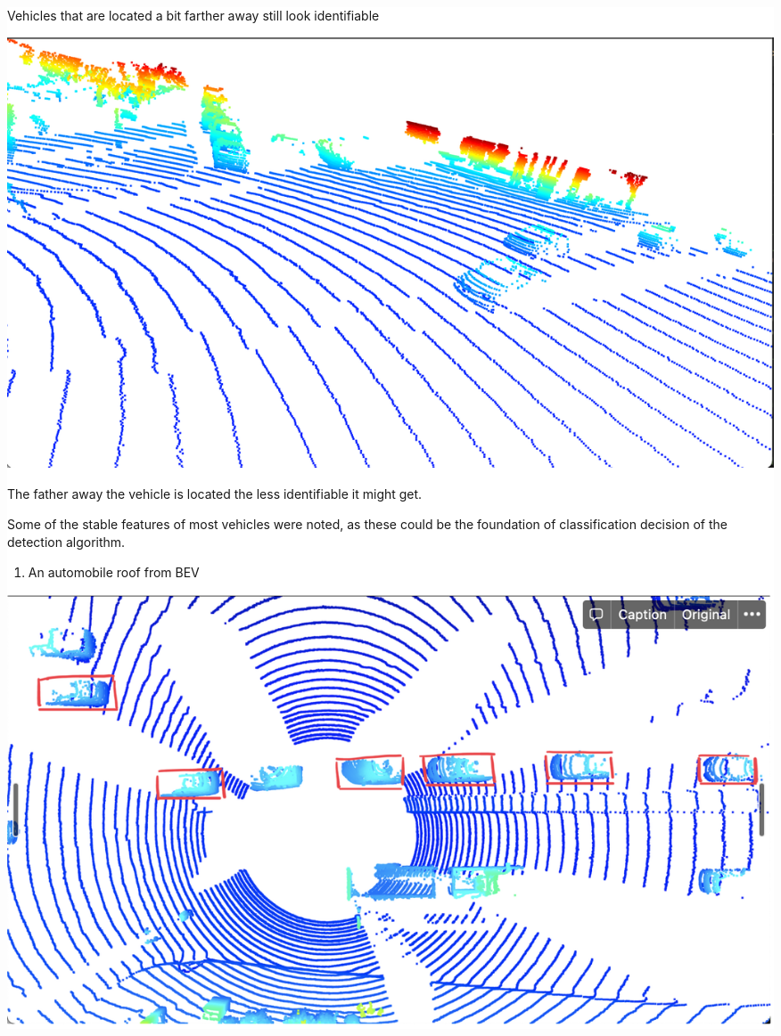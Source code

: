 Vehicles that are located a bit farther away still look identifiable

![](/report%20images/var_vis_6.png)

The father away the vehicle is located the less identifiable it might get.


Some of the stable features of most vehicles were noted, as these could be the foundation of classification decision of the detection algorithm. 

1. An automobile roof from BEV 

![](/report%20images/roof.png)
